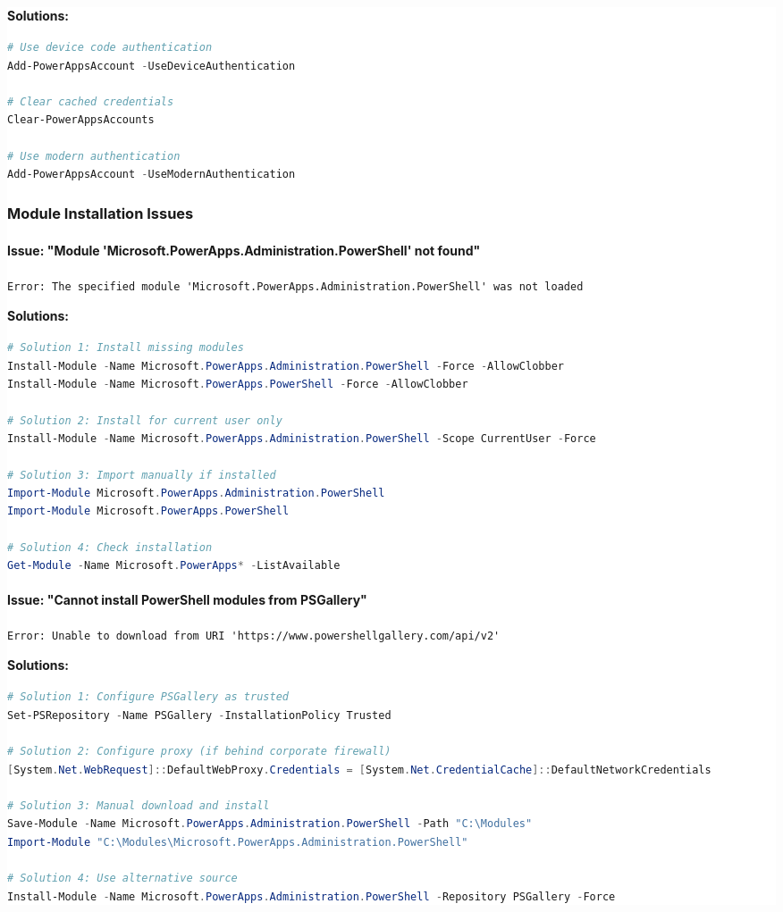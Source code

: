 **Solutions:**
```powershell
# Use device code authentication
Add-PowerAppsAccount -UseDeviceAuthentication

# Clear cached credentials
Clear-PowerAppsAccounts

# Use modern authentication
Add-PowerAppsAccount -UseModernAuthentication
```

### Module Installation Issues

#### Issue: "Module 'Microsoft.PowerApps.Administration.PowerShell' not found"
```
Error: The specified module 'Microsoft.PowerApps.Administration.PowerShell' was not loaded
```

**Solutions:**
```powershell
# Solution 1: Install missing modules
Install-Module -Name Microsoft.PowerApps.Administration.PowerShell -Force -AllowClobber
Install-Module -Name Microsoft.PowerApps.PowerShell -Force -AllowClobber

# Solution 2: Install for current user only
Install-Module -Name Microsoft.PowerApps.Administration.PowerShell -Scope CurrentUser -Force

# Solution 3: Import manually if installed
Import-Module Microsoft.PowerApps.Administration.PowerShell
Import-Module Microsoft.PowerApps.PowerShell

# Solution 4: Check installation
Get-Module -Name Microsoft.PowerApps* -ListAvailable
```

#### Issue: "Cannot install PowerShell modules from PSGallery"
```
Error: Unable to download from URI 'https://www.powershellgallery.com/api/v2'
```

**Solutions:**
```powershell
# Solution 1: Configure PSGallery as trusted
Set-PSRepository -Name PSGallery -InstallationPolicy Trusted

# Solution 2: Configure proxy (if behind corporate firewall)
[System.Net.WebRequest]::DefaultWebProxy.Credentials = [System.Net.CredentialCache]::DefaultNetworkCredentials

# Solution 3: Manual download and install
Save-Module -Name Microsoft.PowerApps.Administration.PowerShell -Path "C:\Modules"
Import-Module "C:\Modules\Microsoft.PowerApps.Administration.PowerShell"

# Solution 4: Use alternative source
Install-Module -Name Microsoft.PowerApps.Administration.PowerShell -Repository PSGallery -Force
```
